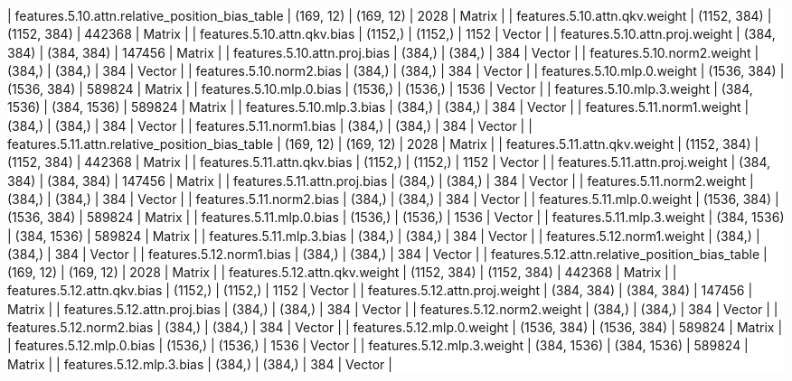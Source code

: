 | features.5.10.attn.relative_position_bias_table | (169, 12) | (169, 12) | 2028 | Matrix |
| features.5.10.attn.qkv.weight | (1152, 384) | (1152, 384) | 442368 | Matrix |
| features.5.10.attn.qkv.bias | (1152,) | (1152,) | 1152 | Vector |
| features.5.10.attn.proj.weight | (384, 384) | (384, 384) | 147456 | Matrix |
| features.5.10.attn.proj.bias | (384,) | (384,) | 384 | Vector |
| features.5.10.norm2.weight | (384,) | (384,) | 384 | Vector |
| features.5.10.norm2.bias | (384,) | (384,) | 384 | Vector |
| features.5.10.mlp.0.weight | (1536, 384) | (1536, 384) | 589824 | Matrix |
| features.5.10.mlp.0.bias | (1536,) | (1536,) | 1536 | Vector |
| features.5.10.mlp.3.weight | (384, 1536) | (384, 1536) | 589824 | Matrix |
| features.5.10.mlp.3.bias | (384,) | (384,) | 384 | Vector |
| features.5.11.norm1.weight | (384,) | (384,) | 384 | Vector |
| features.5.11.norm1.bias | (384,) | (384,) | 384 | Vector |
| features.5.11.attn.relative_position_bias_table | (169, 12) | (169, 12) | 2028 | Matrix |
| features.5.11.attn.qkv.weight | (1152, 384) | (1152, 384) | 442368 | Matrix |
| features.5.11.attn.qkv.bias | (1152,) | (1152,) | 1152 | Vector |
| features.5.11.attn.proj.weight | (384, 384) | (384, 384) | 147456 | Matrix |
| features.5.11.attn.proj.bias | (384,) | (384,) | 384 | Vector |
| features.5.11.norm2.weight | (384,) | (384,) | 384 | Vector |
| features.5.11.norm2.bias | (384,) | (384,) | 384 | Vector |
| features.5.11.mlp.0.weight | (1536, 384) | (1536, 384) | 589824 | Matrix |
| features.5.11.mlp.0.bias | (1536,) | (1536,) | 1536 | Vector |
| features.5.11.mlp.3.weight | (384, 1536) | (384, 1536) | 589824 | Matrix |
| features.5.11.mlp.3.bias | (384,) | (384,) | 384 | Vector |
| features.5.12.norm1.weight | (384,) | (384,) | 384 | Vector |
| features.5.12.norm1.bias | (384,) | (384,) | 384 | Vector |
| features.5.12.attn.relative_position_bias_table | (169, 12) | (169, 12) | 2028 | Matrix |
| features.5.12.attn.qkv.weight | (1152, 384) | (1152, 384) | 442368 | Matrix |
| features.5.12.attn.qkv.bias | (1152,) | (1152,) | 1152 | Vector |
| features.5.12.attn.proj.weight | (384, 384) | (384, 384) | 147456 | Matrix |
| features.5.12.attn.proj.bias | (384,) | (384,) | 384 | Vector |
| features.5.12.norm2.weight | (384,) | (384,) | 384 | Vector |
| features.5.12.norm2.bias | (384,) | (384,) | 384 | Vector |
| features.5.12.mlp.0.weight | (1536, 384) | (1536, 384) | 589824 | Matrix |
| features.5.12.mlp.0.bias | (1536,) | (1536,) | 1536 | Vector |
| features.5.12.mlp.3.weight | (384, 1536) | (384, 1536) | 589824 | Matrix |
| features.5.12.mlp.3.bias | (384,) | (384,) | 384 | Vector |
